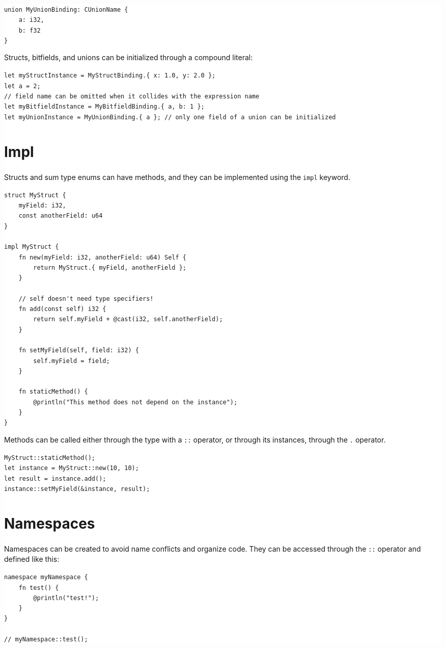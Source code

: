 ```
union MyUnionBinding: CUnionName {
    a: i32,
    b: f32
}
```
Structs, bitfields, and unions can be initialized through a compound literal:
```
let myStructInstance = MyStructBinding.{ x: 1.0, y: 2.0 };
let a = 2;
// field name can be omitted when it collides with the expression name
let myBitfieldInstance = MyBitfieldBinding.{ a, b: 1 }; 
let myUnionInstance = MyUnionBinding.{ a }; // only one field of a union can be initialized
```
# Impl
Structs and sum type enums can have methods, and they can be implemented using the `impl` keyword.
```
struct MyStruct {
    myField: i32,
    const anotherField: u64
}

impl MyStruct {
    fn new(myField: i32, anotherField: u64) Self {
        return MyStruct.{ myField, anotherField };
    } 
   
    // self doesn't need type specifiers!
    fn add(const self) i32 {
        return self.myField + @cast(i32, self.anotherField);
    }

    fn setMyField(self, field: i32) {
        self.myField = field;
    }

    fn staticMethod() {
        @println("This method does not depend on the instance");
    }
}
```
Methods can be called either through the type with a `::` operator, or through its instances, through the `.` operator.
```
MyStruct::staticMethod();
let instance = MyStruct::new(10, 10);
let result = instance.add();
instance::setMyField(&instance, result);
```
# Namespaces
Namespaces can be created to avoid name conflicts and organize code. They can be accessed through the `::` operator and defined like this:
```
namespace myNamespace {
    fn test() {
        @println("test!");
    }
}

// myNamespace::test();
```